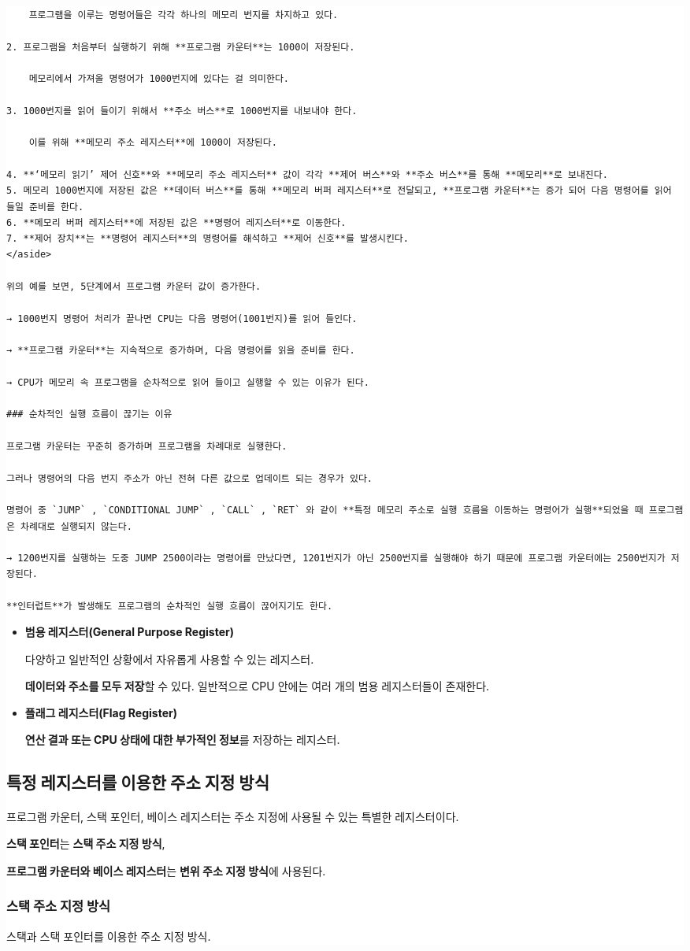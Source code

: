         프로그램을 이루는 명령어들은 각각 하나의 메모리 번지를 차지하고 있다.
        
    2. 프로그램을 처음부터 실행하기 위해 **프로그램 카운터**는 1000이 저장된다.
        
        메모리에서 가져올 명령어가 1000번지에 있다는 걸 의미한다.
        
    3. 1000번지를 읽어 들이기 위해서 **주소 버스**로 1000번지를 내보내야 한다.
        
        이를 위해 **메모리 주소 레지스터**에 1000이 저장된다.
        
    4. **‘메모리 읽기’ 제어 신호**와 **메모리 주소 레지스터** 값이 각각 **제어 버스**와 **주소 버스**를 통해 **메모리**로 보내진다.
    5. 메모리 1000번지에 저장된 값은 **데이터 버스**를 통해 **메모리 버퍼 레지스터**로 전달되고, **프로그램 카운터**는 증가 되어 다음 명령어를 읽어 들일 준비를 한다.
    6. **메모리 버퍼 레지스터**에 저장된 값은 **명령어 레지스터**로 이동한다.
    7. **제어 장치**는 **명령어 레지스터**의 명령어를 해석하고 **제어 신호**를 발생시킨다.
    </aside>
    
    위의 예를 보면, 5단계에서 프로그램 카운터 값이 증가한다.
    
    → 1000번지 명령어 처리가 끝나면 CPU는 다음 명령어(1001번지)를 읽어 들인다.
    
    → **프로그램 카운터**는 지속적으로 증가하며, 다음 명령어를 읽을 준비를 한다.
    
    → CPU가 메모리 속 프로그램을 순차적으로 읽어 들이고 실행할 수 있는 이유가 된다.
    
    ### 순차적인 실행 흐름이 끊기는 이유
    
    프로그램 카운터는 꾸준히 증가하며 프로그램을 차례대로 실행한다.
    
    그러나 명령어의 다음 번지 주소가 아닌 전혀 다른 값으로 업데이트 되는 경우가 있다.
    
    명령어 중 `JUMP` , `CONDITIONAL JUMP` , `CALL` , `RET` 와 같이 **특정 메모리 주소로 실행 흐름을 이동하는 명령어가 실행**되었을 때 프로그램은 차례대로 실행되지 않는다.
    
    → 1200번지를 실행하는 도중 JUMP 2500이라는 명령어를 만났다면, 1201번지가 아닌 2500번지를 실행해야 하기 때문에 프로그램 카운터에는 2500번지가 저장된다.
    
    **인터럽트**가 발생해도 프로그램의 순차적인 실행 흐름이 끊어지기도 한다.
    

- **범용 레지스터(General Purpose Register)**
    
    다양하고 일반적인 상황에서 자유롭게 사용할 수 있는 레지스터.
    
    **데이터와 주소를 모두 저장**할 수 있다. 일반적으로 CPU 안에는 여러 개의 범용 레지스터들이 존재한다.
    

- **플래그 레지스터(Flag Register)**
    
    **연산 결과 또는 CPU 상태에 대한 부가적인 정보**를 저장하는 레지스터.
    

## 특정 레지스터를 이용한 주소 지정 방식

프로그램 카운터, 스택 포인터, 베이스 레지스터는 주소 지정에 사용될 수 있는 특별한 레지스터이다.

**스택 포인터**는 **스택 주소 지정 방식**,

**프로그램 카운터와 베이스 레지스터**는 **변위 주소 지정 방식**에 사용된다.

### 스택 주소 지정 방식

스택과 스택 포인터를 이용한 주소 지정 방식.
